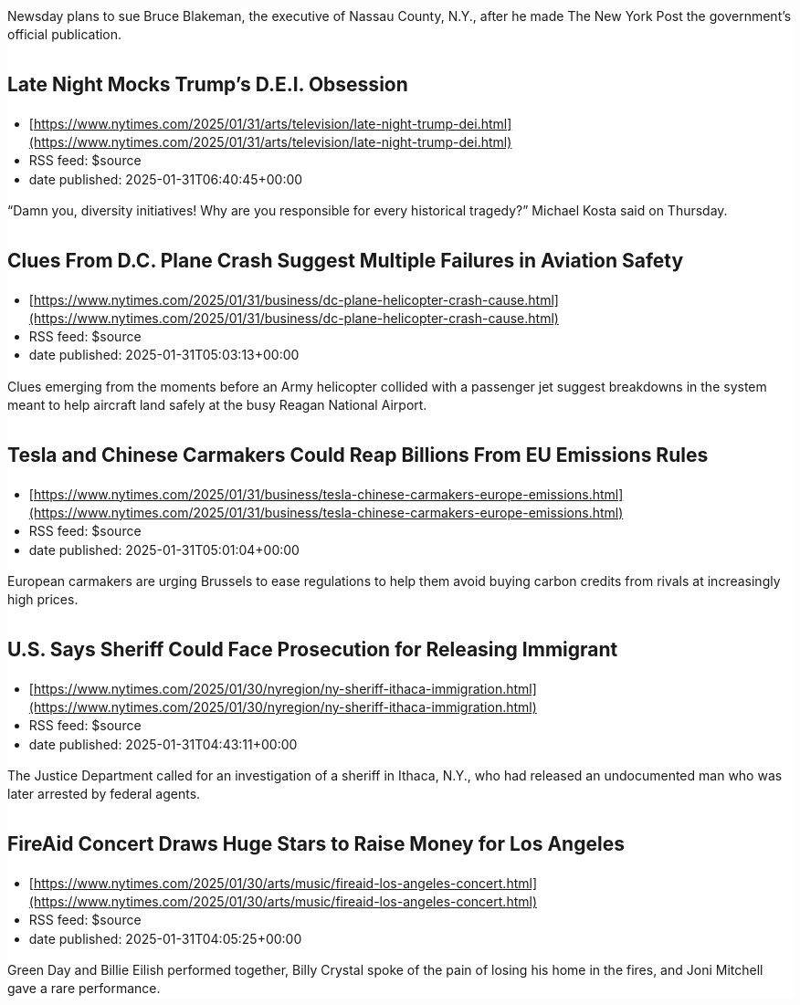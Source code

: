 Newsday plans to sue Bruce Blakeman, the executive of Nassau County, N.Y., after he made The New York Post the government’s official publication.

## Late Night Mocks Trump’s D.E.I. Obsession
 - [https://www.nytimes.com/2025/01/31/arts/television/late-night-trump-dei.html](https://www.nytimes.com/2025/01/31/arts/television/late-night-trump-dei.html)
 - RSS feed: $source
 - date published: 2025-01-31T06:40:45+00:00

“Damn you, diversity initiatives! Why are you responsible for every historical tragedy?” Michael Kosta said on Thursday.

## Clues From D.C. Plane Crash Suggest Multiple Failures in Aviation Safety
 - [https://www.nytimes.com/2025/01/31/business/dc-plane-helicopter-crash-cause.html](https://www.nytimes.com/2025/01/31/business/dc-plane-helicopter-crash-cause.html)
 - RSS feed: $source
 - date published: 2025-01-31T05:03:13+00:00

Clues emerging from the moments before an Army helicopter collided with a passenger jet suggest breakdowns in the system meant to help aircraft land safely at the busy Reagan National Airport.

## Tesla and Chinese Carmakers Could Reap Billions From EU Emissions Rules
 - [https://www.nytimes.com/2025/01/31/business/tesla-chinese-carmakers-europe-emissions.html](https://www.nytimes.com/2025/01/31/business/tesla-chinese-carmakers-europe-emissions.html)
 - RSS feed: $source
 - date published: 2025-01-31T05:01:04+00:00

European carmakers are urging Brussels to ease regulations to help them avoid buying carbon credits from rivals at increasingly high prices.

## U.S. Says Sheriff Could Face Prosecution for Releasing Immigrant
 - [https://www.nytimes.com/2025/01/30/nyregion/ny-sheriff-ithaca-immigration.html](https://www.nytimes.com/2025/01/30/nyregion/ny-sheriff-ithaca-immigration.html)
 - RSS feed: $source
 - date published: 2025-01-31T04:43:11+00:00

The Justice Department called for an investigation of a sheriff in Ithaca, N.Y., who had released an undocumented man who was later arrested by federal agents.

## FireAid Concert Draws Huge Stars to Raise Money for Los Angeles
 - [https://www.nytimes.com/2025/01/30/arts/music/fireaid-los-angeles-concert.html](https://www.nytimes.com/2025/01/30/arts/music/fireaid-los-angeles-concert.html)
 - RSS feed: $source
 - date published: 2025-01-31T04:05:25+00:00

Green Day and Billie Eilish performed together, Billy Crystal spoke of the pain of losing his home in the fires, and Joni Mitchell gave a rare performance.
